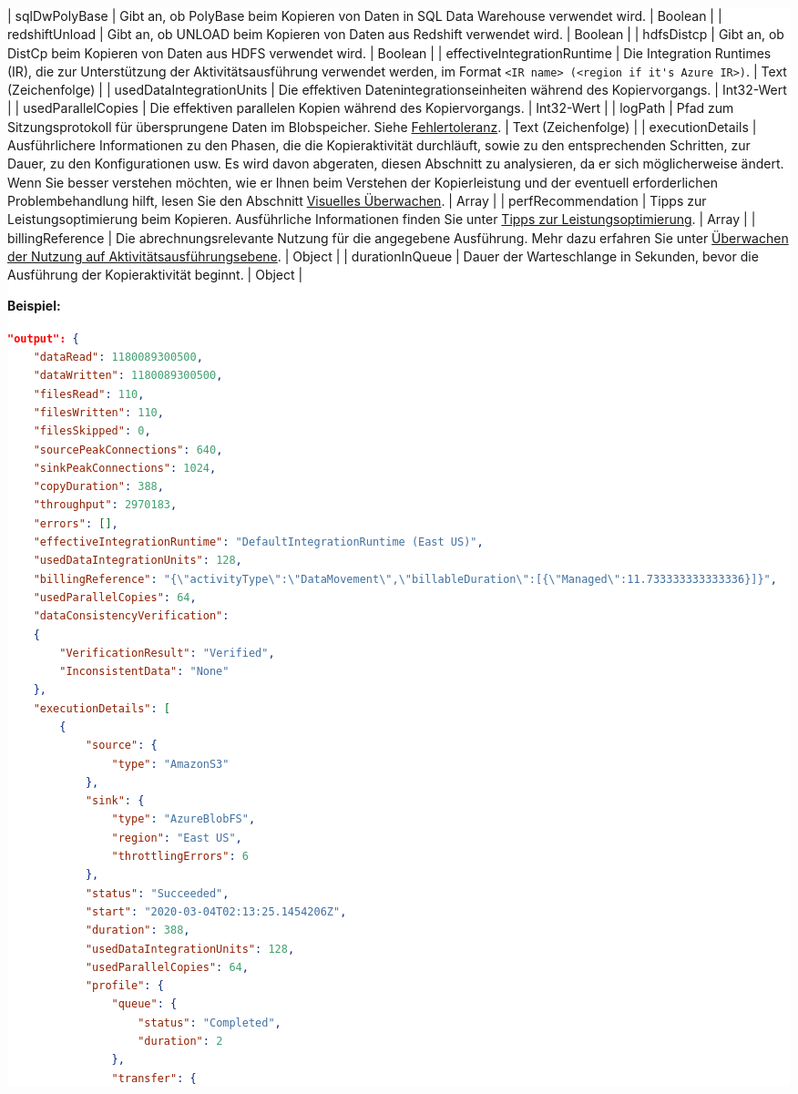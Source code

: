 | sqlDwPolyBase | Gibt an, ob PolyBase beim Kopieren von Daten in SQL Data Warehouse verwendet wird. | Boolean |
| redshiftUnload | Gibt an, ob UNLOAD beim Kopieren von Daten aus Redshift verwendet wird. | Boolean |
| hdfsDistcp | Gibt an, ob DistCp beim Kopieren von Daten aus HDFS verwendet wird. | Boolean |
| effectiveIntegrationRuntime | Die Integration Runtimes (IR), die zur Unterstützung der Aktivitätsausführung verwendet werden, im Format `<IR name> (<region if it's Azure IR>)`. | Text (Zeichenfolge) |
| usedDataIntegrationUnits | Die effektiven Datenintegrationseinheiten während des Kopiervorgangs. | Int32-Wert |
| usedParallelCopies | Die effektiven parallelen Kopien während des Kopiervorgangs. | Int32-Wert |
| logPath | Pfad zum Sitzungsprotokoll für übersprungene Daten im Blobspeicher. Siehe [Fehlertoleranz](copy-activity-overview.md#fault-tolerance). | Text (Zeichenfolge) |
| executionDetails | Ausführlichere Informationen zu den Phasen, die die Kopieraktivität durchläuft, sowie zu den entsprechenden Schritten, zur Dauer, zu den Konfigurationen usw. Es wird davon abgeraten, diesen Abschnitt zu analysieren, da er sich möglicherweise ändert. Wenn Sie besser verstehen möchten, wie er Ihnen beim Verstehen der Kopierleistung und der eventuell erforderlichen Problembehandlung hilft, lesen Sie den Abschnitt [Visuelles Überwachen](#monitor-visually). | Array |
| perfRecommendation | Tipps zur Leistungsoptimierung beim Kopieren. Ausführliche Informationen finden Sie unter [Tipps zur Leistungsoptimierung](copy-activity-performance-troubleshooting.md#performance-tuning-tips). | Array |
| billingReference | Die abrechnungsrelevante Nutzung für die angegebene Ausführung. Mehr dazu erfahren Sie unter [Überwachen der Nutzung auf Aktivitätsausführungsebene](plan-manage-costs.md#monitor-consumption-at-activity-run-level). | Object |
| durationInQueue | Dauer der Warteschlange in Sekunden, bevor die Ausführung der Kopieraktivität beginnt. | Object |

**Beispiel:**

```json
"output": {
    "dataRead": 1180089300500,
    "dataWritten": 1180089300500,
    "filesRead": 110,
    "filesWritten": 110,
    "filesSkipped": 0,
    "sourcePeakConnections": 640,
    "sinkPeakConnections": 1024,
    "copyDuration": 388,
    "throughput": 2970183,
    "errors": [],
    "effectiveIntegrationRuntime": "DefaultIntegrationRuntime (East US)",
    "usedDataIntegrationUnits": 128,
    "billingReference": "{\"activityType\":\"DataMovement\",\"billableDuration\":[{\"Managed\":11.733333333333336}]}",
    "usedParallelCopies": 64,
    "dataConsistencyVerification": 
    { 
        "VerificationResult": "Verified", 
        "InconsistentData": "None" 
    },
    "executionDetails": [
        {
            "source": {
                "type": "AmazonS3"
            },
            "sink": {
                "type": "AzureBlobFS",
                "region": "East US",
                "throttlingErrors": 6
            },
            "status": "Succeeded",
            "start": "2020-03-04T02:13:25.1454206Z",
            "duration": 388,
            "usedDataIntegrationUnits": 128,
            "usedParallelCopies": 64,
            "profile": {
                "queue": {
                    "status": "Completed",
                    "duration": 2
                },
                "transfer": {
```